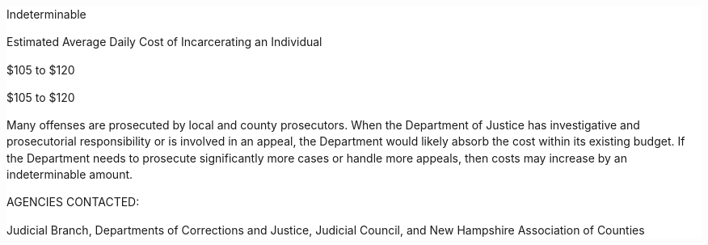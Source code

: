 Indeterminable

  Estimated Average Daily Cost of Incarcerating an Individual

$105 to $120

$105 to $120

   

Many offenses are prosecuted by local and county prosecutors. When the Department of Justice has investigative and prosecutorial responsibility or is involved in an appeal, the Department would likely absorb the cost within its existing budget. If the Department needs to prosecute significantly more cases or handle more appeals, then costs may increase by an indeterminable amount. 

 

AGENCIES CONTACTED:

Judicial Branch, Departments of Corrections and Justice, Judicial Council, and New Hampshire Association of Counties

 

